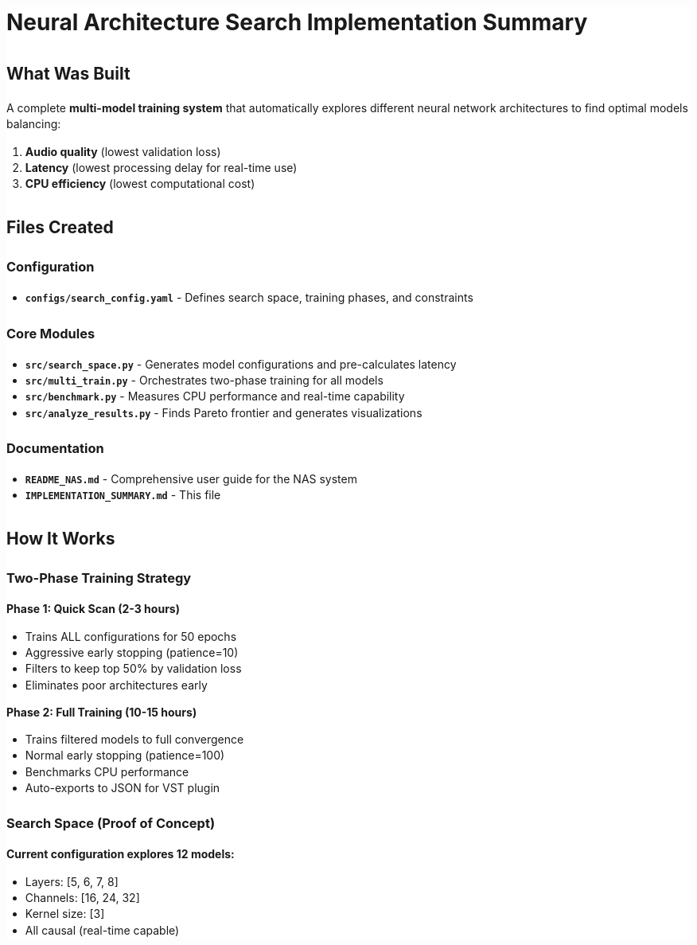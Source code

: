 # Neural Architecture Search Implementation Summary

## What Was Built

A complete **multi-model training system** that automatically explores different neural network architectures to find optimal models balancing:
1. **Audio quality** (lowest validation loss)
2. **Latency** (lowest processing delay for real-time use)
3. **CPU efficiency** (lowest computational cost)

## Files Created

### Configuration
- **`configs/search_config.yaml`** - Defines search space, training phases, and constraints

### Core Modules
- **`src/search_space.py`** - Generates model configurations and pre-calculates latency
- **`src/multi_train.py`** - Orchestrates two-phase training for all models
- **`src/benchmark.py`** - Measures CPU performance and real-time capability
- **`src/analyze_results.py`** - Finds Pareto frontier and generates visualizations

### Documentation
- **`README_NAS.md`** - Comprehensive user guide for the NAS system
- **`IMPLEMENTATION_SUMMARY.md`** - This file

## How It Works

### Two-Phase Training Strategy

**Phase 1: Quick Scan (2-3 hours)**
- Trains ALL configurations for 50 epochs
- Aggressive early stopping (patience=10)
- Filters to keep top 50% by validation loss
- Eliminates poor architectures early

**Phase 2: Full Training (10-15 hours)**
- Trains filtered models to full convergence
- Normal early stopping (patience=100)
- Benchmarks CPU performance
- Auto-exports to JSON for VST plugin

### Search Space (Proof of Concept)

**Current configuration explores 12 models:**
- Layers: [5, 6, 7, 8]
- Channels: [16, 24, 32]
- Kernel size: [3]
- All causal (real-time capable)
